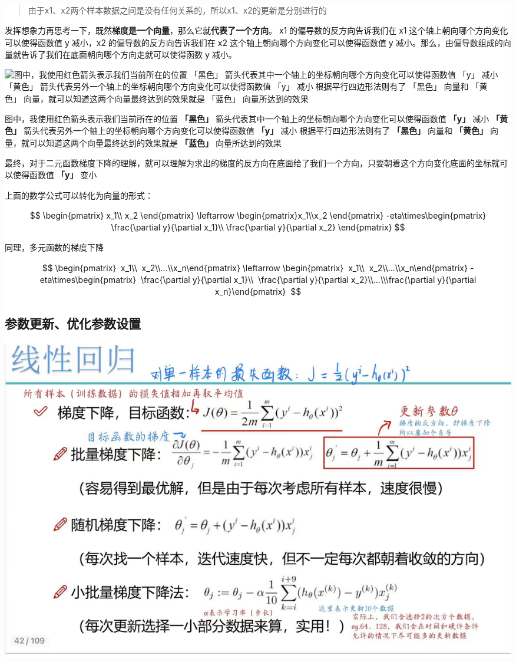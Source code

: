 > 由于x1、x2两个样本数据之间是没有任何关系的，所以x1、x2的更新是分别进行的
> 

发挥想象力再思考一下，既然**梯度是一个向量**，那么它就**代表了一个方向**。 x1 的偏导数的反方向告诉我们在 x1 这个轴上朝向哪个方向变化可以使得函数值 y 减小，x2 的偏导数的反方向告诉我们在 x2 这个轴上朝向哪个方向变化可以使得函数值 y 减小。那么，由偏导数组成的向量就告诉了我们在底面朝向哪个方向走就可以使得函数 y 减小。

![图中，我使用红色箭头表示我们当前所在的位置
**「黑色」** 箭头代表其中一个轴上的坐标朝向哪个方向变化可以使得函数值 **「y」** 减小
**「黄色」** 箭头代表另外一个轴上的坐标朝向哪个方向变化可以使得函数值 **「y」** 减小
根据平行四边形法则有了 **「黑色」** 向量和 **「黄色」** 向量，就可以知道这两个向量最终达到的效果就是 **「蓝色」** 向量所达到的效果](./assets/深度学习/Untitled%2016.png)

图中，我使用红色箭头表示我们当前所在的位置
**「黑色」** 箭头代表其中一个轴上的坐标朝向哪个方向变化可以使得函数值 **「y」** 减小
**「黄色」** 箭头代表另外一个轴上的坐标朝向哪个方向变化可以使得函数值 **「y」** 减小
根据平行四边形法则有了 **「黑色」** 向量和 **「黄色」** 向量，就可以知道这两个向量最终达到的效果就是 **「蓝色」** 向量所达到的效果

最终，对于二元函数梯度下降的理解，就可以理解为求出的梯度的反方向在底面给了我们一个方向，只要朝着这个方向变化底面的坐标就可以使得函数值 **「y」** 变小

上面的数学公式可以转化为向量的形式：

$$
\begin{pmatrix} x_1\\ x_2  \end{pmatrix} \leftarrow \begin{pmatrix}x_1\\x_2  \end{pmatrix} -eta\times\begin{pmatrix}    \frac{\partial y}{\partial x_1}\\    \frac{\partial y}{\partial x_2}  \end{pmatrix} 
$$

同理，多元函数的梯度下降

$$
\begin{pmatrix}  x_1\\  x_2\\...\\x_n\end{pmatrix} \leftarrow \begin{pmatrix}  x_1\\  x_2\\...\\x_n\end{pmatrix} -eta\times\begin{pmatrix}  \frac{\partial y}{\partial x_1}\\  \frac{\partial y}{\partial x_2}\\...\\\frac{\partial y}{\partial x_n}\end{pmatrix} 
$$

## 参数更新、优化参数设置

![Untitled](./assets/深度学习/Untitled%202.jpeg)
